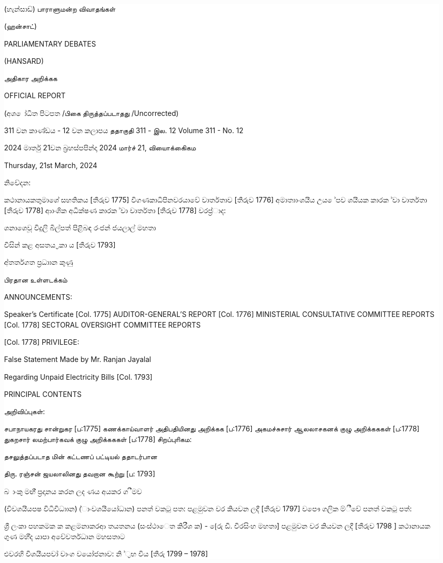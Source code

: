 (හැන්සාඩ්) பாராளுமன்ற விவாதங்கள்

(ஹன்சாட்)

PARLIAMENTARY DEBATES

(HANSARD)

அதிகார அறிக்கக

OFFICIAL REPORT

(අශ ෝධිත පිටපත /பிகை திருத்தப்படாதது /Uncorrected)

311 වන කාණ්ඩය - 12 වන කලාපය ததாகுதி 311 - இல. 12 Volume 311 - No. 12

2024 මාර්තු 21වන බ්‍රහස්පපින්දා 2024 மார்ச் 21, வியாைக்கிைகம

Thursday, 21st March, 2024

නිවේදන:

කථානායකතුමාශේ සහතිකය [තීරුව 1775] විගණකාධිපිනවරයාවේ වාර්තතාව [තීරුව 1776] අමාත‍ාාංශයීය උය ේපව ශයීයක කාරක ්වා වාර්තතා [තීරුව 1778] ආාංශික අධීක්ෂණ කාරක ්වා වාර්තතා [තීරුව 1778] වරප්‍ර්ාද:

ශනාශෙවූ විදුලි බිල්පත් පිළිබඳ රංජන් ජයලාල් මහතා

විසින් කළ අසතය ්‍රකා ය [තීරුව 1793]

අ්තර්තගත ප්‍රධාාන කුණු

பிரதான உள்ளடக்கம்

ANNOUNCEMENTS:

Speaker’s Certificate [Col. 1775] AUDITOR-GENERAL’S REPORT [Col. 1776] MINISTERIAL CONSULTATIVE COMMITTEE REPORTS [Col. 1778] SECTORAL OVERSIGHT COMMITTEE REPORTS

[Col. 1778] PRIVILEGE:

False Statement Made by Mr. Ranjan Jayalal

Regarding Unpaid Electricity Bills [Col. 1793]

PRINCIPAL CONTENTS

அறிவிப்புகள்:

சபாநாயகரது சான்றுகர [ப:1775] கணக்காய்வாளர் அதிபதியினது அறிக்கக [ப:1776] அகமச்சுசார் ஆலலாசகனக் குழு அறிக்கககள் [ப:1778] துகறசார் லமற்பார்கவக் குழு அறிக்கககள் [ப:1778] சிறப்புாிகம:

தசலுத்தப்படாத மின் கட்டணப் பட்டியல் ததாடர்பான

திரு. ரஞ்சன் ஜயலாலினது தவறான கூற்று [ப: 1793]

බ ාංකු මඟි් ප්‍රදානය කරන ලද ණය අයකර ග ීමව

(විවශයීයපෂ විධිවිධාාන) (්ාංවශයීයෝධාන) පනත් වකටු පත: පළමුවන වර කියවන ලදී [තීරුව 1797] වපෞ ගලික ම්ී්වේ පනත් වකටු පත්:

ශ්‍රී ලංකා පහකමක ක කළමනාකරආ තයතනය (සංස්ථාෙත කිරීශ ක) - [ෙරු ඩී. වීරසිංහ මහතා] පළමුවන වර කියවන ලදී [තීරුව 1798 ] කථානායක ගුණ මහි්ද යාපා අවේවර්තධාන මහසතාට

එවරහි විශයීයපවා් වාංග වයෝජනාව: නි ්්‍රභ විය [තීරු 1799 – 1978]
